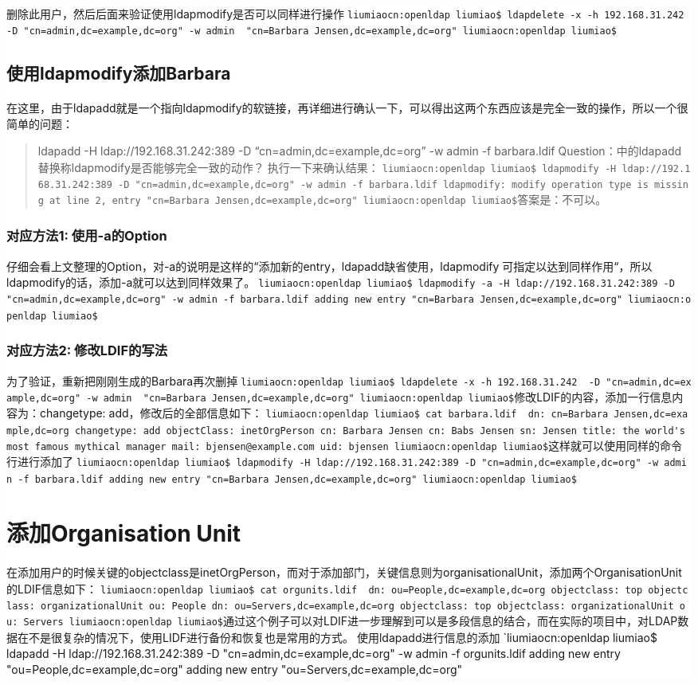 删除此用户，然后后面来验证使用ldapmodify是否可以同样进行操作
`liumiaocn:openldap liumiao$ ldapdelete -x -h 192.168.31.242  -D "cn=admin,dc=example,dc=org" -w admin  "cn=Barbara Jensen,dc=example,dc=org"
liumiaocn:openldap liumiao$`
## 使用ldapmodify添加Barbara
在这里，由于ldapadd就是一个指向ldapmodify的软链接，再详细进行确认一下，可以得出这两个东西应该是完全一致的操作，所以一个很简单的问题：
> ldapadd -H ldap://192.168.31.242:389 -D “cn=admin,dc=example,dc=org” -w admin -f barbara.ldif
Question：中的ldapadd替换称ldapmodify是否能够完全一致的动作？
执行一下来确认结果：
`liumiaocn:openldap liumiao$ ldapmodify -H ldap://192.168.31.242:389 -D "cn=admin,dc=example,dc=org" -w admin -f barbara.ldif
ldapmodify: modify operation type is missing at line 2, entry "cn=Barbara Jensen,dc=example,dc=org"
liumiaocn:openldap liumiao$`答案是：不可以。
### 对应方法1: 使用-a的Option
仔细会看上文整理的Option，对-a的说明是这样的“添加新的entry，ldapadd缺省使用，ldapmodify 可指定以达到同样作用“，所以ldapmodify的话，添加-a就可以达到同样效果了。
`liumiaocn:openldap liumiao$ ldapmodify -a -H ldap://192.168.31.242:389 -D "cn=admin,dc=example,dc=org" -w admin -f barbara.ldif
adding new entry "cn=Barbara Jensen,dc=example,dc=org"
liumiaocn:openldap liumiao$`
### 对应方法2: 修改LDIF的写法
为了验证，重新把刚刚生成的Barbara再次删掉
`liumiaocn:openldap liumiao$ ldapdelete -x -h 192.168.31.242  -D "cn=admin,dc=example,dc=org" -w admin  "cn=Barbara Jensen,dc=example,dc=org"
liumiaocn:openldap liumiao$`修改LDIF的内容，添加一行信息内容为：changetype: add，修改后的全部信息如下：
`liumiaocn:openldap liumiao$ cat barbara.ldif 
dn: cn=Barbara Jensen,dc=example,dc=org
changetype: add
objectClass: inetOrgPerson
cn: Barbara Jensen
cn: Babs Jensen
sn: Jensen
title: the world's most famous mythical manager
mail: bjensen@example.com
uid: bjensen
liumiaocn:openldap liumiao$`这样就可以使用同样的命令行进行添加了
`liumiaocn:openldap liumiao$ ldapmodify -H ldap://192.168.31.242:389 -D "cn=admin,dc=example,dc=org" -w admin -f barbara.ldif
adding new entry "cn=Barbara Jensen,dc=example,dc=org"
liumiaocn:openldap liumiao$`
# 添加Organisation Unit
在添加用户的时候关键的objectclass是inetOrgPerson，而对于添加部门，关键信息则为organisationalUnit，添加两个OrganisationUnit的LDIF信息如下：
`liumiaocn:openldap liumiao$ cat orgunits.ldif 
dn: ou=People,dc=example,dc=org
objectclass: top
objectclass: organizationalUnit
ou: People
dn: ou=Servers,dc=example,dc=org
objectclass: top
objectclass: organizationalUnit
ou: Servers
liumiaocn:openldap liumiao$`通过这个例子可以对LDIF进一步理解到可以是多段信息的结合，而在实际的项目中，对LDAP数据在不是很复杂的情况下，使用LIDF进行备份和恢复也是常用的方式。
使用ldapadd进行信息的添加
`liumiaocn:openldap liumiao$ ldapadd -H ldap://192.168.31.242:389 -D "cn=admin,dc=example,dc=org" -w admin -f orgunits.ldif 
adding new entry "ou=People,dc=example,dc=org"
adding new entry "ou=Servers,dc=example,dc=org"